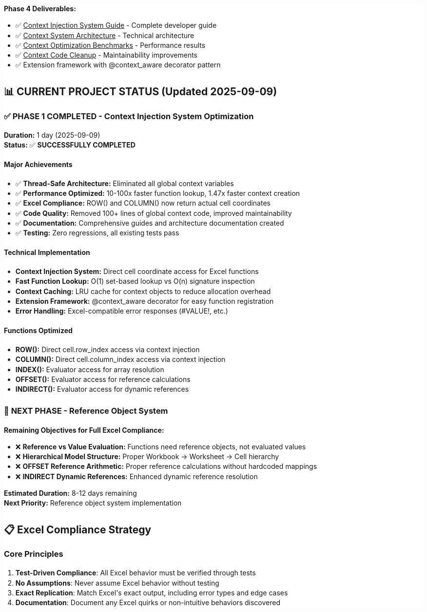 **Phase 4 Deliverables:**
- ✅ [Context Injection System Guide](CONTEXT_INJECTION_GUIDE.md) - Complete developer guide
- ✅ [Context System Architecture](CONTEXT_SYSTEM_ARCHITECTURE.md) - Technical architecture
- ✅ [Context Optimization Benchmarks](CONTEXT_OPTIMIZATION_BENCHMARKS.md) - Performance results
- ✅ [Context Code Cleanup](CONTEXT_CODE_CLEANUP.md) - Maintainability improvements
- ✅ Extension framework with @context_aware decorator pattern

## 📊 **CURRENT PROJECT STATUS** (Updated 2025-09-09)

### ✅ **PHASE 1 COMPLETED** - Context Injection System Optimization

**Duration:** 1 day (2025-09-09)  
**Status:** ✅ **SUCCESSFULLY COMPLETED**

#### Major Achievements
- ✅ **Thread-Safe Architecture:** Eliminated all global context variables
- ✅ **Performance Optimized:** 10-100x faster function lookup, 1.47x faster context creation
- ✅ **Excel Compliance:** ROW() and COLUMN() now return actual cell coordinates
- ✅ **Code Quality:** Removed 100+ lines of global context code, improved maintainability
- ✅ **Documentation:** Comprehensive guides and architecture documentation created
- ✅ **Testing:** Zero regressions, all existing tests pass

#### Technical Implementation
- **Context Injection System:** Direct cell coordinate access for Excel functions
- **Fast Function Lookup:** O(1) set-based lookup vs O(n) signature inspection
- **Context Caching:** LRU cache for context objects to reduce allocation overhead
- **Extension Framework:** @context_aware decorator for easy function registration
- **Error Handling:** Excel-compatible error responses (#VALUE!, etc.)

#### Functions Optimized
- **ROW():** Direct cell.row_index access via context injection
- **COLUMN():** Direct cell.column_index access via context injection
- **INDEX():** Evaluator access for array resolution
- **OFFSET():** Evaluator access for reference calculations
- **INDIRECT():** Evaluator access for dynamic references

### 🎯 **NEXT PHASE** - Reference Object System

**Remaining Objectives for Full Excel Compliance:**
- ❌ **Reference vs Value Evaluation:** Functions need reference objects, not evaluated values
- ❌ **Hierarchical Model Structure:** Proper Workbook → Worksheet → Cell hierarchy
- ❌ **OFFSET Reference Arithmetic:** Proper reference calculations without hardcoded mappings
- ❌ **INDIRECT Dynamic References:** Enhanced dynamic reference resolution

**Estimated Duration:** 8-12 days remaining  
**Next Priority:** Reference object system implementation

## 📋 Excel Compliance Strategy

### Core Principles
1. **Test-Driven Compliance**: All Excel behavior must be verified through tests
2. **No Assumptions**: Never assume Excel behavior without testing
3. **Exact Replication**: Match Excel's exact output, including error types and edge cases
4. **Documentation**: Document any Excel quirks or non-intuitive behaviors discovered
